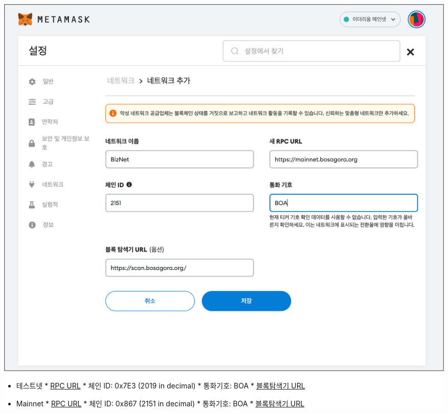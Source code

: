 ![img](assets/metamask08.png)

* 테스트넷
      * [RPC URL](./../../develop/rpc.md)
      * 체인 ID: 0x7E3 (2019 in decimal)
      * 통화기호: BOA
      * [블록탐색기 URL](https://testnet-scan.bosagora.org)

* Mainnet
      * [RPC URL](./../../develop/rpc.md)
      * 체인 ID: 0x867 (2151 in decimal)
      * 통화기호: BOA
      * [블록탐색기 URL](https://scan.bosagora.org)
